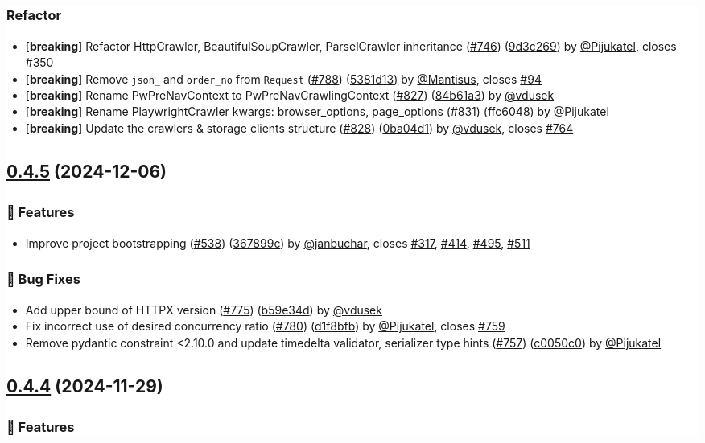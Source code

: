 ### Refactor

- [**breaking**] Refactor HttpCrawler, BeautifulSoupCrawler, ParselCrawler inheritance ([#746](https://github.com/apify/crawlee-python/pull/746)) ([9d3c269](https://github.com/apify/crawlee-python/commit/9d3c2697c91ce93028ca86a91d85d465d36c1ad7)) by [@Pijukatel](https://github.com/Pijukatel), closes [#350](https://github.com/apify/crawlee-python/issues/350)
- [**breaking**] Remove `json_` and `order_no` from `Request` ([#788](https://github.com/apify/crawlee-python/pull/788)) ([5381d13](https://github.com/apify/crawlee-python/commit/5381d13aa51a757fc1906f400788555df090a1af)) by [@Mantisus](https://github.com/Mantisus), closes [#94](https://github.com/apify/crawlee-python/issues/94)
- [**breaking**] Rename PwPreNavContext to PwPreNavCrawlingContext ([#827](https://github.com/apify/crawlee-python/pull/827)) ([84b61a3](https://github.com/apify/crawlee-python/commit/84b61a3d25bee42faed4e81cd156663f251b3d3d)) by [@vdusek](https://github.com/vdusek)
- [**breaking**] Rename PlaywrightCrawler kwargs: browser_options, page_options ([#831](https://github.com/apify/crawlee-python/pull/831)) ([ffc6048](https://github.com/apify/crawlee-python/commit/ffc6048e9dc5c5e862271fa50c48bb0fb6f0a18f)) by [@Pijukatel](https://github.com/Pijukatel)
- [**breaking**] Update the crawlers &amp; storage clients structure ([#828](https://github.com/apify/crawlee-python/pull/828)) ([0ba04d1](https://github.com/apify/crawlee-python/commit/0ba04d1633881043928a408678932c46fb90e21f)) by [@vdusek](https://github.com/vdusek), closes [#764](https://github.com/apify/crawlee-python/issues/764)


## [0.4.5](https://github.com/apify/crawlee-python/releases/tag/v0.4.5) (2024-12-06)

### 🚀 Features

- Improve project bootstrapping ([#538](https://github.com/apify/crawlee-python/pull/538)) ([367899c](https://github.com/apify/crawlee-python/commit/367899cbad5021674f6e41c4dd7eb2266fe043aa)) by [@janbuchar](https://github.com/janbuchar), closes [#317](https://github.com/apify/crawlee-python/issues/317), [#414](https://github.com/apify/crawlee-python/issues/414), [#495](https://github.com/apify/crawlee-python/issues/495), [#511](https://github.com/apify/crawlee-python/issues/511)

### 🐛 Bug Fixes

- Add upper bound of HTTPX version ([#775](https://github.com/apify/crawlee-python/pull/775)) ([b59e34d](https://github.com/apify/crawlee-python/commit/b59e34d6301e26825d88608152ffb337ef602a9f)) by [@vdusek](https://github.com/vdusek)
- Fix incorrect use of desired concurrency ratio ([#780](https://github.com/apify/crawlee-python/pull/780)) ([d1f8bfb](https://github.com/apify/crawlee-python/commit/d1f8bfb68ce2ef13b550ce415a3689858112a4c7)) by [@Pijukatel](https://github.com/Pijukatel), closes [#759](https://github.com/apify/crawlee-python/issues/759)
- Remove pydantic constraint &lt;2.10.0 and update timedelta validator, serializer type hints ([#757](https://github.com/apify/crawlee-python/pull/757)) ([c0050c0](https://github.com/apify/crawlee-python/commit/c0050c0ee76e5deb28f174ecf276b0e6abf68b9d)) by [@Pijukatel](https://github.com/Pijukatel)


## [0.4.4](https://github.com/apify/crawlee-python/releases/tag/v0.4.4) (2024-11-29)

### 🚀 Features
